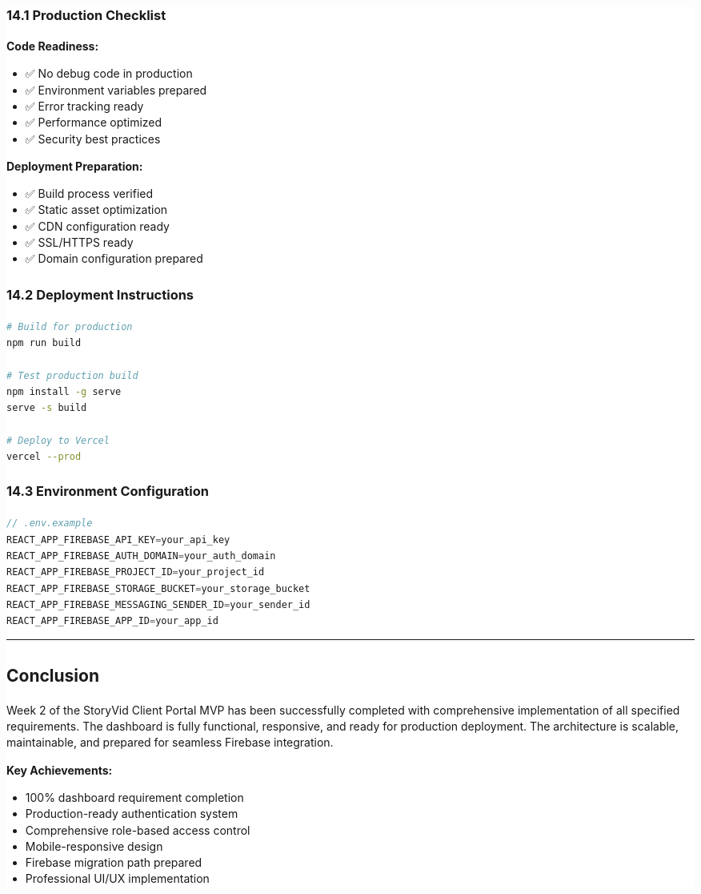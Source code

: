 ### 14.1 Production Checklist

**Code Readiness:**
- ✅ No debug code in production
- ✅ Environment variables prepared
- ✅ Error tracking ready
- ✅ Performance optimized
- ✅ Security best practices

**Deployment Preparation:**
- ✅ Build process verified
- ✅ Static asset optimization
- ✅ CDN configuration ready
- ✅ SSL/HTTPS ready
- ✅ Domain configuration prepared

### 14.2 Deployment Instructions

```bash
# Build for production
npm run build

# Test production build
npm install -g serve
serve -s build

# Deploy to Vercel
vercel --prod
```

### 14.3 Environment Configuration

```javascript
// .env.example
REACT_APP_FIREBASE_API_KEY=your_api_key
REACT_APP_FIREBASE_AUTH_DOMAIN=your_auth_domain
REACT_APP_FIREBASE_PROJECT_ID=your_project_id
REACT_APP_FIREBASE_STORAGE_BUCKET=your_storage_bucket
REACT_APP_FIREBASE_MESSAGING_SENDER_ID=your_sender_id
REACT_APP_FIREBASE_APP_ID=your_app_id
```

---

## Conclusion

Week 2 of the StoryVid Client Portal MVP has been successfully completed with comprehensive implementation of all specified requirements. The dashboard is fully functional, responsive, and ready for production deployment. The architecture is scalable, maintainable, and prepared for seamless Firebase integration.

**Key Achievements:**
- 100% dashboard requirement completion
- Production-ready authentication system
- Comprehensive role-based access control
- Mobile-responsive design
- Firebase migration path prepared
- Professional UI/UX implementation
